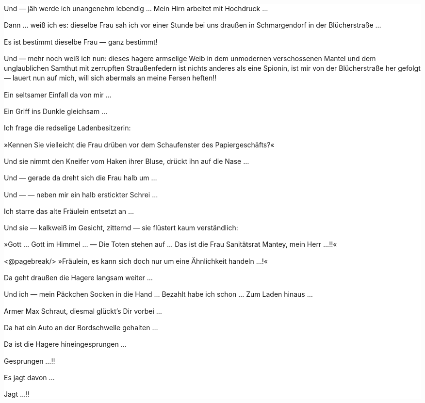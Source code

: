 Und — jäh werde ich unangenehm lebendig … Mein
Hirn arbeitet mit Hochdruck …

Dann … weiß ich es: dieselbe Frau sah ich vor einer
Stunde bei uns draußen in Schmargendorf in der Blücherstraße
…

Es ist bestimmt dieselbe Frau — ganz bestimmt!

Und — mehr noch weiß ich nun: dieses hagere armselige
Weib in dem unmodernen verschossenen Mantel und
dem unglaublichen Samthut mit zerrupften Straußenfedern
ist nichts anderes als eine Spionin, ist mir von der Blücherstraße
her gefolgt — lauert nun auf mich, will sich abermals
an meine Fersen heften!!

Ein seltsamer Einfall da von mir …

Ein Griff ins Dunkle gleichsam …

Ich frage die redselige Ladenbesitzerin:

»Kennen Sie vielleicht die Frau drüben vor dem
Schaufenster des Papiergeschäfts?«

Und sie nimmt den Kneifer vom Haken ihrer Bluse,
drückt ihn auf die Nase …

Und — gerade da dreht sich die Frau halb um …

Und — — neben mir ein halb erstickter Schrei …

Ich starre das alte Fräulein entsetzt an …

Und sie — kalkweiß im Gesicht, zitternd — sie flüstert
kaum verständlich:

»Gott … Gott im Himmel … — Die Toten stehen
auf … Das ist die Frau Sanitätsrat Mantey, mein
Herr …!!«

<@pagebreak/>
»Fräulein, es kann sich doch nur um eine Ähnlichkeit
handeln …!«

Da geht draußen die Hagere langsam weiter …

Und ich — mein Päckchen Socken in die Hand … Bezahlt
habe ich schon … Zum Laden hinaus …

Armer Max Schraut, diesmal glückt’s Dir vorbei …

Da hat ein Auto an der Bordschwelle gehalten …

Da ist die Hagere hineingesprungen …

Gesprungen …!!

Es jagt davon …

Jagt …!!
